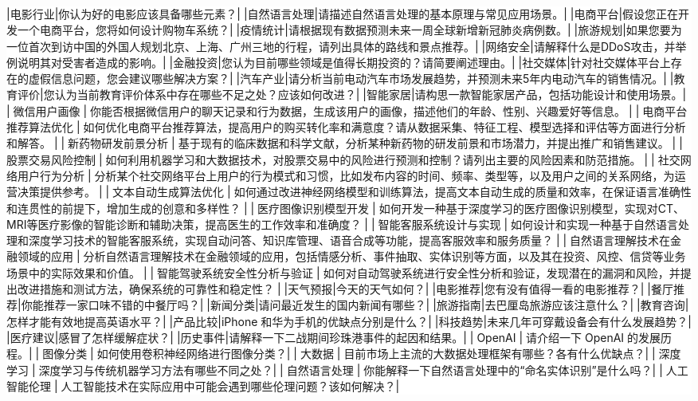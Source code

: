 |电影行业|你认为好的电影应该具备哪些元素？|
|自然语言处理|请描述自然语言处理的基本原理与常见应用场景。|
|电商平台|假设您正在开发一个电商平台，您将如何设计购物车系统？|
|疫情统计|请根据现有数据预测未来一周全球新增新冠肺炎病例数。|
|旅游规划|如果您要为一位首次到访中国的外国人规划北京、上海、广州三地的行程，请列出具体的路线和景点推荐。|
|网络安全|请解释什么是DDoS攻击，并举例说明其对受害者造成的影响。|
|金融投资|您认为目前哪些领域是值得长期投资的？请简要阐述理由。|
|社交媒体|针对社交媒体平台上存在的虚假信息问题，您会建议哪些解决方案？|
|汽车产业|请分析当前电动汽车市场发展趋势，并预测未来5年内电动汽车的销售情况。|
|教育评价|您认为当前教育评价体系中存在哪些不足之处？应该如何改进？|
|智能家居|请构思一款智能家居产品，包括功能设计和使用场景。|
| 微信用户画像                       | 你能否根据微信用户的聊天记录和行为数据，生成该用户的画像，描述他们的年龄、性别、兴趣爱好等信息。                                               |
| 电商平台推荐算法优化               | 如何优化电商平台推荐算法，提高用户的购买转化率和满意度？请从数据采集、特征工程、模型选择和评估等方面进行分析和解答。                   |
| 新药物研发前景分析                 | 基于现有的临床数据和科学文献，分析某种新药物的研发前景和市场潜力，并提出推广和销售建议。                                                       |
| 股票交易风险控制                   | 如何利用机器学习和大数据技术，对股票交易中的风险进行预测和控制？请列出主要的风险因素和防范措施。                                             |
| 社交网络用户行为分析               | 分析某个社交网络平台上用户的行为模式和习惯，比如发布内容的时间、频率、类型等，以及用户之间的关系网络，为运营决策提供参考。                 |
| 文本自动生成算法优化               | 如何通过改进神经网络模型和训练算法，提高文本自动生成的质量和效率，在保证语言准确性和连贯性的前提下，增加生成的创意和多样性？             |
| 医疗图像识别模型开发               | 如何开发一种基于深度学习的医疗图像识别模型，实现对CT、MRI等医疗影像的智能诊断和辅助决策，提高医生的工作效率和准确度？                   |
| 智能客服系统设计与实现             | 如何设计和实现一种基于自然语言处理和深度学习技术的智能客服系统，实现自动问答、知识库管理、语音合成等功能，提高客服效率和服务质量？     |
| 自然语言理解技术在金融领域的应用 | 分析自然语言理解技术在金融领域的应用，包括情感分析、事件抽取、实体识别等方面，以及其在投资、风控、信贷等业务场景中的实际效果和价值。 |
| 智能驾驶系统安全性分析与验证       | 如何对自动驾驶系统进行安全性分析和验证，发现潜在的漏洞和风险，并提出改进措施和测试方法，确保系统的可靠性和稳定性？                   |
|天气预报|今天的天气如何？|
|电影推荐|您有没有值得一看的电影推荐？|
|餐厅推荐|你能推荐一家口味不错的中餐厅吗？|
|新闻分类|请问最近发生的国内新闻有哪些？|
|旅游指南|去巴厘岛旅游应该注意什么？|
|教育咨询|怎样才能有效地提高英语水平？|
|产品比较|iPhone 和华为手机的优缺点分别是什么？|
|科技趋势|未来几年可穿戴设备会有什么发展趋势？|
|医疗建议|感冒了怎样缓解症状？|
|历史事件|请解释一下二战期间珍珠港事件的起因和结果。|
| OpenAI | 请介绍一下 OpenAI 的发展历程。|
| 图像分类 | 如何使用卷积神经网络进行图像分类？|
| 大数据 | 目前市场上主流的大数据处理框架有哪些？各有什么优缺点？|
| 深度学习 | 深度学习与传统机器学习方法有哪些不同之处？|
| 自然语言处理 | 你能解释一下自然语言处理中的“命名实体识别”是什么吗？|
| 人工智能伦理 | 人工智能技术在实际应用中可能会遇到哪些伦理问题？该如何解决？|